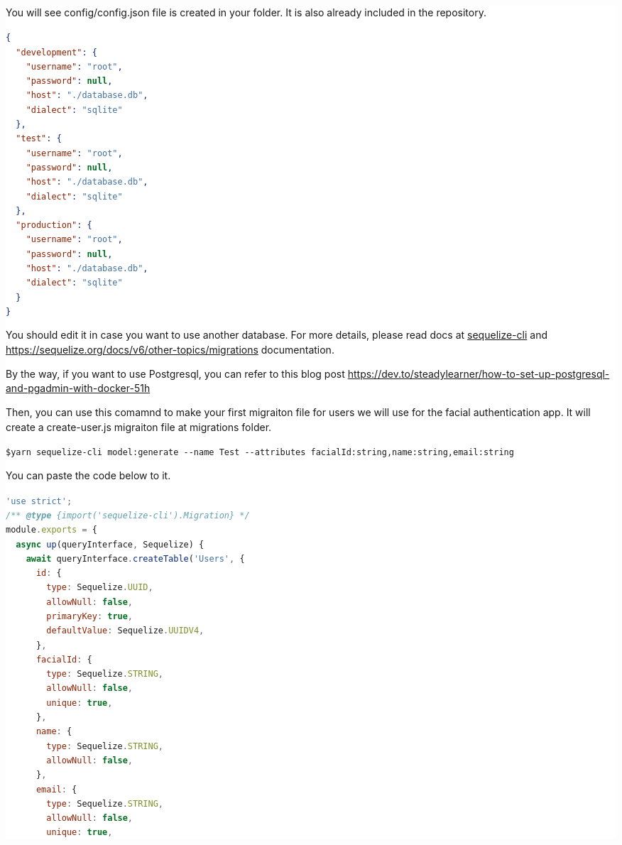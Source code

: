 You will see config/config.json file is created in your folder. It is also already included in the repository.

```json
{
  "development": {
    "username": "root",
    "password": null,
    "host": "./database.db",
    "dialect": "sqlite"
  },
  "test": {
    "username": "root",
    "password": null,
    "host": "./database.db",
    "dialect": "sqlite"
  },
  "production": {
    "username": "root",
    "password": null,
    "host": "./database.db",
    "dialect": "sqlite"
  }
}
```

You should edit it in case you want to use another database. For more details, please read docs at [sequelize-cli] and https://sequelize.org/docs/v6/other-topics/migrations documentation.

By the way, if you want to use Postgresql, you can refer to this blog post https://dev.to/steadylearner/how-to-set-up-postgresql-and-pgadmin-with-docker-51h

Then, you can use this comamnd to make your first migraiton file for users we will use for the facial authentication app. It will create a create-user.js migraiton file at migrations folder.


```console
$yarn sequelize-cli model:generate --name Test --attributes facialId:string,name:string,email:string
```

You can paste the code below to it.

```js
'use strict';
/** @type {import('sequelize-cli').Migration} */
module.exports = {
  async up(queryInterface, Sequelize) {
    await queryInterface.createTable('Users', {
      id: {
        type: Sequelize.UUID,
        allowNull: false,
        primaryKey: true,
        defaultValue: Sequelize.UUIDV4,
      },
      facialId: {
        type: Sequelize.STRING,
        allowNull: false,
        unique: true,
      },
      name: {
        type: Sequelize.STRING,
        allowNull: false,
      },
      email: {
        type: Sequelize.STRING,
        allowNull: false,
        unique: true,
```

[FACEIO website]: https://faceio.net
[FACEIO console]: https://console.faceio.net
[FACEIO pricing]: https://faceio.net/pricing
[FACEIO example]: https://github.com/steadylearner/faceio_example
[iron-session]: https://www.npmjs.com/package/iron-session
[sequelize-cli]: https://www.npmjs.com/package/sequelize-cli
[Next js sqlize repository]: https://github.com/FlafyDev/next-js-sqlite 
[You can follow me at GitHub.]: https://github.com/steadylearner
[You can contact or hire me at Telegram.]: https://t.me/steadylearner
[You can follow me at GitHub.]: https://github.com/steadylearner
[You can contact or hire me at Telegram.]: https://t.me/steadylearner